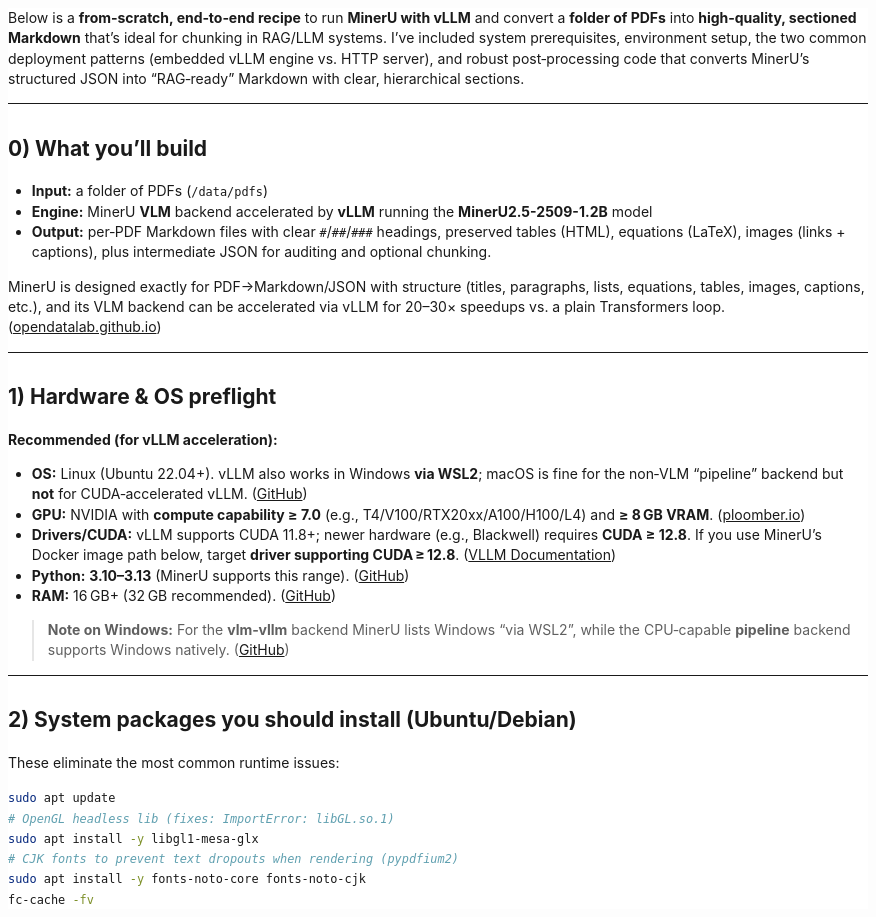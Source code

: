 Below is a **from‑scratch, end‑to‑end recipe** to run **MinerU with vLLM** and convert a **folder of PDFs** into **high‑quality, sectioned Markdown** that’s ideal for chunking in RAG/LLM systems. I’ve included system prerequisites, environment setup, the two common deployment patterns (embedded vLLM engine vs. HTTP server), and robust post‑processing code that converts MinerU’s structured JSON into “RAG‑ready” Markdown with clear, hierarchical sections.

---

## 0) What you’ll build

* **Input:** a folder of PDFs (`/data/pdfs`)
* **Engine:** MinerU **VLM** backend accelerated by **vLLM** running the **MinerU2.5-2509-1.2B** model
* **Output:** per‑PDF Markdown files with clear `#`/`##`/`###` headings, preserved tables (HTML), equations (LaTeX), images (links + captions), plus intermediate JSON for auditing and optional chunking.

MinerU is designed exactly for PDF→Markdown/JSON with structure (titles, paragraphs, lists, equations, tables, images, captions, etc.), and its VLM backend can be accelerated via vLLM for 20–30× speedups vs. a plain Transformers loop. ([opendatalab.github.io][1])

---

## 1) Hardware & OS preflight

**Recommended (for vLLM acceleration):**

* **OS:** Linux (Ubuntu 22.04+). vLLM also works in Windows **via WSL2**; macOS is fine for the non‑VLM “pipeline” backend but **not** for CUDA‑accelerated vLLM. ([GitHub][2])
* **GPU:** NVIDIA with **compute capability ≥ 7.0** (e.g., T4/V100/RTX20xx/A100/H100/L4) and **≥ 8 GB VRAM**. ([ploomber.io][3])
* **Drivers/CUDA:** vLLM supports CUDA 11.8+; newer hardware (e.g., Blackwell) requires **CUDA ≥ 12.8**. If you use MinerU’s Docker image path below, target **driver supporting CUDA ≥ 12.8**. ([VLLM Documentation][4])
* **Python:** **3.10–3.13** (MinerU supports this range). ([GitHub][2])
* **RAM:** 16 GB+ (32 GB recommended). ([GitHub][2])

> **Note on Windows:** For the **vlm‑vllm** backend MinerU lists Windows “via WSL2”, while the CPU‑capable **pipeline** backend supports Windows natively. ([GitHub][2])

---

## 2) System packages you should install (Ubuntu/Debian)

These eliminate the most common runtime issues:

```bash
sudo apt update
# OpenGL headless lib (fixes: ImportError: libGL.so.1)
sudo apt install -y libgl1-mesa-glx
# CJK fonts to prevent text dropouts when rendering (pypdfium2)
sudo apt install -y fonts-noto-core fonts-noto-cjk
fc-cache -fv
```


[1]: https://opendatalab.github.io/MinerU/ "MinerU - MinerU"
[2]: https://github.com/opendatalab/MinerU "GitHub - opendatalab/MinerU: Transforms complex documents like PDFs into LLM-ready markdown/JSON for your Agentic workflows."
[3]: https://ploomber.io/blog/vllm-deploy/?utm_source=chatgpt.com "Deploying vLLM: a Step-by-Step Guide"
[4]: https://docs.vllm.ai/en/stable/getting_started/installation/gpu.html?utm_source=chatgpt.com "GPU - vLLM"
[5]: https://opendatalab.github.io/MinerU/faq/ "FAQ - MinerU"
[6]: https://opendatalab.github.io/MinerU/quick_start/extension_modules/ "Extension Modules - MinerU"
[7]: https://opendatalab.github.io/MinerU/usage/model_source/ "Model Source - MinerU"
[8]: https://opendatalab.github.io/MinerU/usage/advanced_cli_parameters/ "Advanced CLI Parameters - MinerU"
[9]: https://github.com/opendatalab/mineru-vl-utils "GitHub - opendatalab/mineru-vl-utils: A Python package for interacting with the MinerU Vision-Language Model."
[10]: https://opendatalab.github.io/MinerU/quick_start/docker_deployment/ "Docker Deployment - MinerU"
[11]: https://opendatalab.github.io/MinerU/usage/cli_tools/ "CLI Tools - MinerU"
[12]: https://opendatalab.github.io/MinerU/reference/output_files/ "Output File Format - MinerU"
[13]: https://opendatalab.github.io/MinerU/usage/quick_usage/ "Quick Usage - MinerU"
[14]: https://huggingface.co/opendatalab/MinerU2.5-2509-1.2B?utm_source=chatgpt.com "opendatalab/MinerU2.5-2509-1.2B"